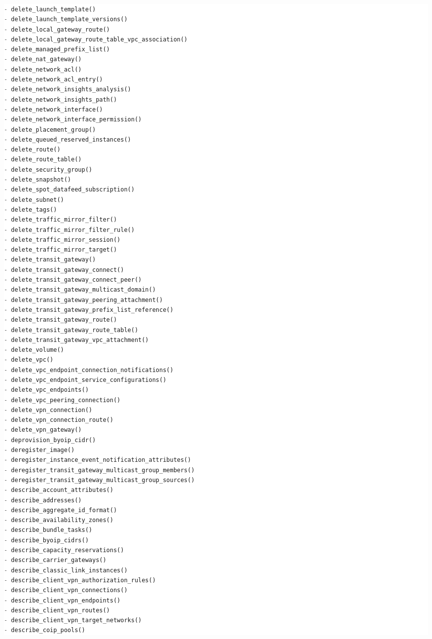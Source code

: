 ```py
- delete_launch_template()
- delete_launch_template_versions()
- delete_local_gateway_route()
- delete_local_gateway_route_table_vpc_association()
- delete_managed_prefix_list()
- delete_nat_gateway()
- delete_network_acl()
- delete_network_acl_entry()
- delete_network_insights_analysis()
- delete_network_insights_path()
- delete_network_interface()
- delete_network_interface_permission()
- delete_placement_group()
- delete_queued_reserved_instances()
- delete_route()
- delete_route_table()
- delete_security_group()
- delete_snapshot()
- delete_spot_datafeed_subscription()
- delete_subnet()
- delete_tags()
- delete_traffic_mirror_filter()
- delete_traffic_mirror_filter_rule()
- delete_traffic_mirror_session()
- delete_traffic_mirror_target()
- delete_transit_gateway()
- delete_transit_gateway_connect()
- delete_transit_gateway_connect_peer()
- delete_transit_gateway_multicast_domain()
- delete_transit_gateway_peering_attachment()
- delete_transit_gateway_prefix_list_reference()
- delete_transit_gateway_route()
- delete_transit_gateway_route_table()
- delete_transit_gateway_vpc_attachment()
- delete_volume()
- delete_vpc()
- delete_vpc_endpoint_connection_notifications()
- delete_vpc_endpoint_service_configurations()
- delete_vpc_endpoints()
- delete_vpc_peering_connection()
- delete_vpn_connection()
- delete_vpn_connection_route()
- delete_vpn_gateway()
- deprovision_byoip_cidr()
- deregister_image()
- deregister_instance_event_notification_attributes()
- deregister_transit_gateway_multicast_group_members()
- deregister_transit_gateway_multicast_group_sources()
- describe_account_attributes()
- describe_addresses()
- describe_aggregate_id_format()
- describe_availability_zones()
- describe_bundle_tasks()
- describe_byoip_cidrs()
- describe_capacity_reservations()
- describe_carrier_gateways()
- describe_classic_link_instances()
- describe_client_vpn_authorization_rules()
- describe_client_vpn_connections()
- describe_client_vpn_endpoints()
- describe_client_vpn_routes()
- describe_client_vpn_target_networks()
- describe_coip_pools()
```